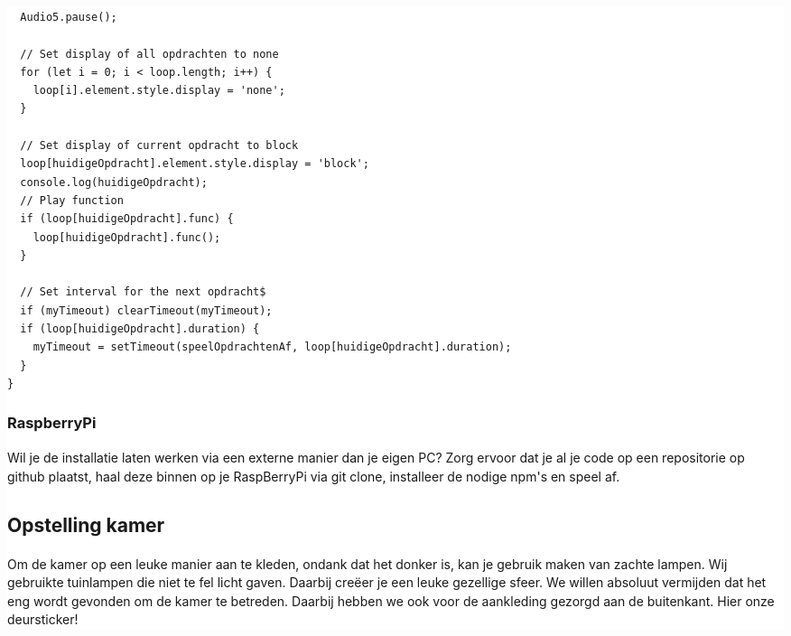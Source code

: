 ```
  Audio5.pause();

  // Set display of all opdrachten to none
  for (let i = 0; i < loop.length; i++) {
    loop[i].element.style.display = 'none';
  }

  // Set display of current opdracht to block
  loop[huidigeOpdracht].element.style.display = 'block';
  console.log(huidigeOpdracht);
  // Play function
  if (loop[huidigeOpdracht].func) {
    loop[huidigeOpdracht].func();
  }

  // Set interval for the next opdracht$
  if (myTimeout) clearTimeout(myTimeout);
  if (loop[huidigeOpdracht].duration) {
    myTimeout = setTimeout(speelOpdrachtenAf, loop[huidigeOpdracht].duration);
  }
}
```

### RaspberryPi

Wil je de installatie laten werken via een externe manier dan je eigen PC? Zorg ervoor dat je al je code op een repositorie op github plaatst, haal deze binnen op je RaspBerryPi via git clone, installeer de nodige npm's en speel af.

## Opstelling kamer

Om de kamer op een leuke manier aan te kleden, ondank dat het donker is, kan je gebruik maken van zachte lampen. Wij gebruikte tuinlampen die niet te fel licht gaven. Daarbij creëer je een leuke gezellige sfeer. We willen absoluut vermijden dat het eng wordt gevonden om de kamer te betreden. Daarbij hebben we ook voor de aankleding gezorgd aan de buitenkant. Hier onze deursticker!
